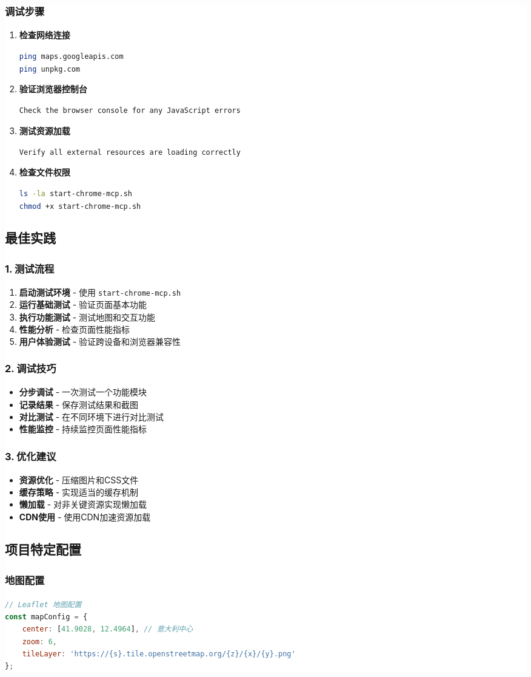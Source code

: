 ### 调试步骤

1. **检查网络连接**
   ```bash
   ping maps.googleapis.com
   ping unpkg.com
   ```

2. **验证浏览器控制台**
   ```bash
   Check the browser console for any JavaScript errors
   ```

3. **测试资源加载**
   ```bash
   Verify all external resources are loading correctly
   ```

4. **检查文件权限**
   ```bash
   ls -la start-chrome-mcp.sh
   chmod +x start-chrome-mcp.sh
   ```

## 最佳实践

### 1. 测试流程

1. **启动测试环境** - 使用 `start-chrome-mcp.sh`
2. **运行基础测试** - 验证页面基本功能
3. **执行功能测试** - 测试地图和交互功能
4. **性能分析** - 检查页面性能指标
5. **用户体验测试** - 验证跨设备和浏览器兼容性

### 2. 调试技巧

- **分步调试** - 一次测试一个功能模块
- **记录结果** - 保存测试结果和截图
- **对比测试** - 在不同环境下进行对比测试
- **性能监控** - 持续监控页面性能指标

### 3. 优化建议

- **资源优化** - 压缩图片和CSS文件
- **缓存策略** - 实现适当的缓存机制
- **懒加载** - 对非关键资源实现懒加载
- **CDN使用** - 使用CDN加速资源加载

## 项目特定配置

### 地图配置

```javascript
// Leaflet 地图配置
const mapConfig = {
    center: [41.9028, 12.4964], // 意大利中心
    zoom: 6,
    tileLayer: 'https://{s}.tile.openstreetmap.org/{z}/{x}/{y}.png'
};
```
